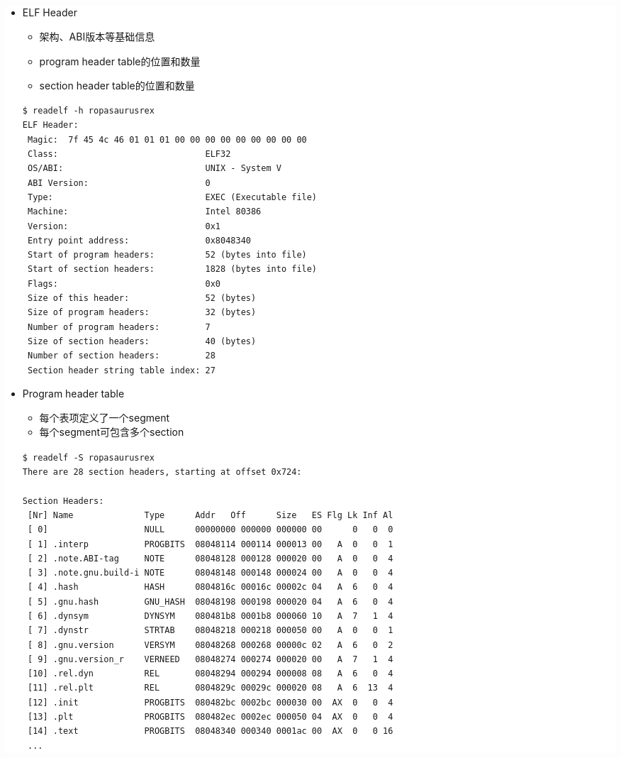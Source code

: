 
- ELF Header
   - 架构、ABI版本等基础信息
   
   - program header table的位置和数量
   
   - section header table的位置和数量
   
   ```
   $ readelf -h ropasaurusrex 
   ELF Header:
    Magic:  7f 45 4c 46 01 01 01 00 00 00 00 00 00 00 00 00 
    Class:                             ELF32
    OS/ABI:                            UNIX - System V
    ABI Version:                       0
    Type:                              EXEC (Executable file)
    Machine:                           Intel 80386
    Version:                           0x1
    Entry point address:               0x8048340
    Start of program headers:          52 (bytes into file)
    Start of section headers:          1828 (bytes into file)
    Flags:                             0x0
    Size of this header:               52 (bytes)
    Size of program headers:           32 (bytes)
    Number of program headers:         7
    Size of section headers:           40 (bytes)
    Number of section headers:         28
    Section header string table index: 27
   ```

- Program header table
   - 每个表项定义了一个segment
   - 每个segment可包含多个section

   ```
   $ readelf -S ropasaurusrex 
   There are 28 section headers, starting at offset 0x724:
     
   Section Headers:
    [Nr] Name              Type      Addr   Off      Size   ES Flg Lk Inf Al
    [ 0]                   NULL      00000000 000000 000000 00      0   0  0
    [ 1] .interp           PROGBITS  08048114 000114 000013 00   A  0   0  1
    [ 2] .note.ABI-tag     NOTE      08048128 000128 000020 00   A  0   0  4
    [ 3] .note.gnu.build-i NOTE      08048148 000148 000024 00   A  0   0  4
    [ 4] .hash             HASH      0804816c 00016c 00002c 04   A  6   0  4
    [ 5] .gnu.hash         GNU_HASH  08048198 000198 000020 04   A  6   0  4
    [ 6] .dynsym           DYNSYM    080481b8 0001b8 000060 10   A  7   1  4
    [ 7] .dynstr           STRTAB    08048218 000218 000050 00   A  0   0  1
    [ 8] .gnu.version      VERSYM    08048268 000268 00000c 02   A  6   0  2
    [ 9] .gnu.version_r    VERNEED   08048274 000274 000020 00   A  7   1  4
    [10] .rel.dyn          REL       08048294 000294 000008 08   A  6   0  4
    [11] .rel.plt          REL       0804829c 00029c 000020 08   A  6  13  4
    [12] .init             PROGBITS  080482bc 0002bc 000030 00  AX  0   0  4
    [13] .plt              PROGBITS  080482ec 0002ec 000050 04  AX  0   0  4
    [14] .text             PROGBITS  08048340 000340 0001ac 00  AX  0   0 16
    ...
   ```
